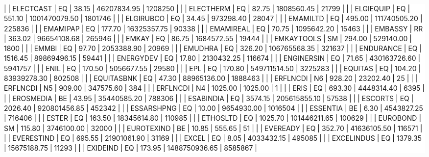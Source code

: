 |  | ELECTCAST | EQ | 38.15 | 46207834.95 | 1208250 |
|  | ELECTHERM | EQ | 82.75 | 1808560.45 | 21799 |
|  | ELGIEQUIP | EQ | 551.10 | 1001470079.50 | 1801746 |
|  | ELGIRUBCO | EQ | 34.45 | 973298.40 | 28047 |
|  | EMAMILTD | EQ | 495.00 | 111740505.20 | 225836 |
|  | EMAMIPAP | EQ | 177.70 | 16325357.75 | 90338 |
|  | EMAMIREAL | EQ | 70.75 | 1095642.20 | 15463 |
|  | EMBASSY | RR | 363.02 | 96654108.68 | 265946 |
|  | EMKAY | EQ | 86.75 | 1684572.55 | 19444 |
|  | EMKAYTOOLS | SM | 294.00 | 529140.00 | 1800 |
|  | EMMBI | EQ | 97.70 | 2053388.90 | 20969 |
|  | EMUDHRA | EQ | 326.20 | 106765568.35 | 321637 |
|  | ENDURANCE | EQ | 1516.45 | 89869496.15 | 59441 |
|  | ENERGYDEV | EQ | 17.80 | 2130432.25 | 116674 |
|  | ENGINERSIN | EQ | 71.65 | 430163726.60 | 5941757 |
|  | ENIL | EQ | 170.50 | 5056677.55 | 29580 |
|  | EPL | EQ | 170.80 | 549711514.50 | 3225283 |
|  | EQUITAS | EQ | 104.20 | 83939278.30 | 802508 |
|  | EQUITASBNK | EQ | 47.30 | 88965136.00 | 1888463 |
|  | ERFLNCDI | N6 | 928.20 | 23202.40 | 25 |
|  | ERFLNCDI | N5 | 909.00 | 347575.60 | 384 |
|  | ERFLNCDI | N4 | 1025.00 | 1025.00 | 1 |
|  | ERIS | EQ | 693.30 | 4448314.40 | 6395 |
|  | EROSMEDIA | BE | 43.95 | 35440585.20 | 788306 |
|  | ESABINDIA | EQ | 3574.15 | 205615855.10 | 57538 |
|  | ESCORTS | EQ | 2026.40 | 920801456.85 | 452342 |
|  | ESSARSHPNG | EQ | 10.00 | 9654930.00 | 1016504 |
|  | ESSENTIA | BE | 6.30 | 4543827.25 | 716406 |
|  | ESTER | EQ | 163.50 | 18345614.80 | 110985 |
|  | ETHOSLTD | EQ | 1025.70 | 101446211.65 | 100629 |
|  | EUROBOND | SM | 115.80 | 3746100.00 | 32000 |
|  | EUROTEXIND | BE | 10.85 | 555.65 | 51 |
|  | EVEREADY | EQ | 352.70 | 41636105.50 | 116571 |
|  | EVERESTIND | EQ | 695.55 | 21901061.90 | 31169 |
|  | EXCEL | EQ | 8.05 | 4033432.15 | 495085 |
|  | EXCELINDUS | EQ | 1379.35 | 15675188.75 | 11293 |
|  | EXIDEIND | EQ | 173.95 | 1488750936.65 | 8585867 |